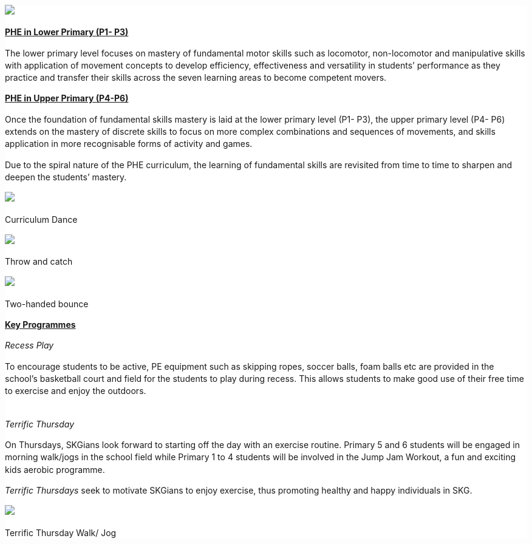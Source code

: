 <div class="isomer-image-wrapper">
<img style="width: 50%;" height="auto" width="100%" src="/images/checkmark.png">
</div>
</td>
</tr>
</tbody>
</table>
<p><strong><u>PHE in Lower Primary (P1- P3)</u></strong>
</p>
<p>The lower primary level focuses on mastery of fundamental motor skills
such as locomotor, non-locomotor and manipulative skills with application
of movement concepts to develop efficiency, effectiveness and versatility
in students’ performance as they practice and transfer their skills across
the seven learning areas to become competent movers.</p>
<p><strong><u>PHE in Upper Primary (P4-P6)</u></strong>
</p>
<p>Once the foundation of fundamental skills mastery is laid at the lower
primary level (P1- P3), the upper primary level (P4- P6) extends on the
mastery of discrete skills to focus on more complex combinations and sequences
of movements, and skills application in more recognisable forms of activity
and games.</p>
<p>Due to the spiral nature of the PHE curriculum, the learning of fundamental
skills are revisited from time to time to sharpen and deepen the students’
mastery.</p>
<div class="isomer-image-wrapper">
<img style="width: 100%" height="auto" width="100%" src="/images/phe001.jpg">
</div>
<p>Curriculum Dance</p>
<div class="isomer-image-wrapper">
<img style="width: 100%" height="auto" width="100%" src="/images/phe002.jpg">
</div>
<p>Throw and catch</p>
<div class="isomer-image-wrapper">
<img style="width: 100%" height="auto" width="100%" src="/images/phe003.jpg">
</div>
<p>Two-handed bounce</p>
<p><strong><u>Key Programmes</u></strong>
</p>
<p><em>Recess Play</em>
</p>
<p>To encourage students to be active, PE equipment such as skipping ropes,
soccer balls, foam balls etc are provided in the school’s basketball court
and field for the students to play during recess. This allows students
to make good use of their free time to exercise and enjoy the outdoors.
<br>
<br>
</p>
<p><em>Terrific Thursday</em>
</p>
<p>On Thursdays, SKGians look forward to starting off the day with an exercise
routine. Primary 5 and 6 students will be engaged in morning walk/jogs
in the school field while Primary 1 to 4 students will be involved in the
Jump Jam Workout, a fun and exciting kids aerobic programme.</p>
<p><em>Terrific Thursdays</em> seek to motivate SKGians to enjoy exercise,
thus promoting healthy and happy individuals in SKG.</p>
<div class="isomer-image-wrapper">
<img style="width: 100%" height="auto" width="100%" src="/images/phe004.jpg">
</div>
<p>Terrific Thursday Walk/ Jog</p>
<div class="isomer-image-wrapper">